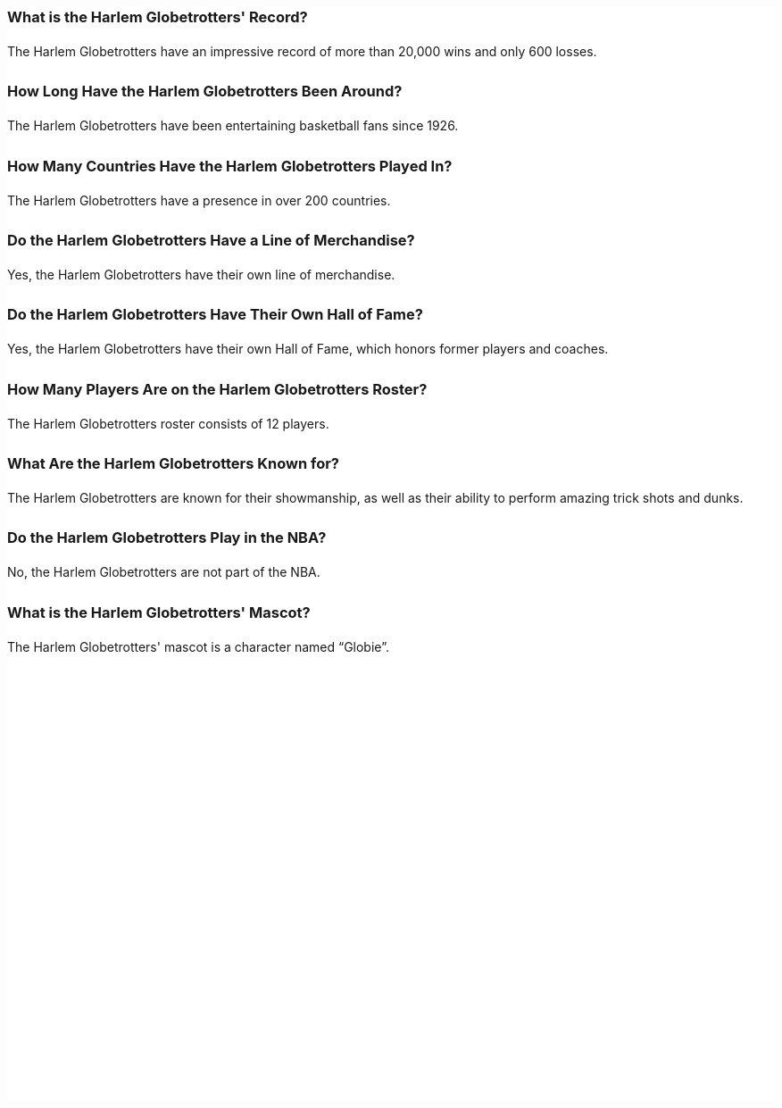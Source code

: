 <h3>What is the Harlem Globetrotters' Record?</h3>

<p>The Harlem Globetrotters have an impressive record of more than 20,000 wins and only 600 losses.</p>

<h3>How Long Have the Harlem Globetrotters Been Around?</h3>

<p>The Harlem Globetrotters have been entertaining basketball fans since 1926.</p>

<h3>How Many Countries Have the Harlem Globetrotters Played In?</h3>

<p>The Harlem Globetrotters have a presence in over 200 countries.</p>

<h3>Do the Harlem Globetrotters Have a Line of Merchandise?</h3>

<p>Yes, the Harlem Globetrotters have their own line of merchandise.</p>

<h3>Do the Harlem Globetrotters Have Their Own Hall of Fame?</h3>

<p>Yes, the Harlem Globetrotters have their own Hall of Fame, which honors former players and coaches.</p>

<h3>How Many Players Are on the Harlem Globetrotters Roster?</h3>

<p>The Harlem Globetrotters roster consists of 12 players.</p>

<h3>What Are the Harlem Globetrotters Known for?</h3>

<p>The Harlem Globetrotters are known for their showmanship, as well as their ability to perform amazing trick shots and dunks.</p>

<h3>Do the Harlem Globetrotters Play in the NBA?</h3>

<p>No, the Harlem Globetrotters are not part of the NBA.</p>

<h3>What is the Harlem Globetrotters' Mascot?</h3>

<p>The Harlem Globetrotters' mascot is a character named “Globie”.</p>

<div style="position: relative; padding-bottom: 56.25%; overflow: hidden"><iframe src="https://www.youtube.com/embed/qOuM7i-K6WQ" frameborder="0" allow="accelerometer; autoplay; clipboard-write; encrypted-media; gyroscope; picture-in-picture; web-share" allowfullscreen style="position: absolute; top: 0; left: 0; width: 100%; height: 100%;"></iframe>
</div>